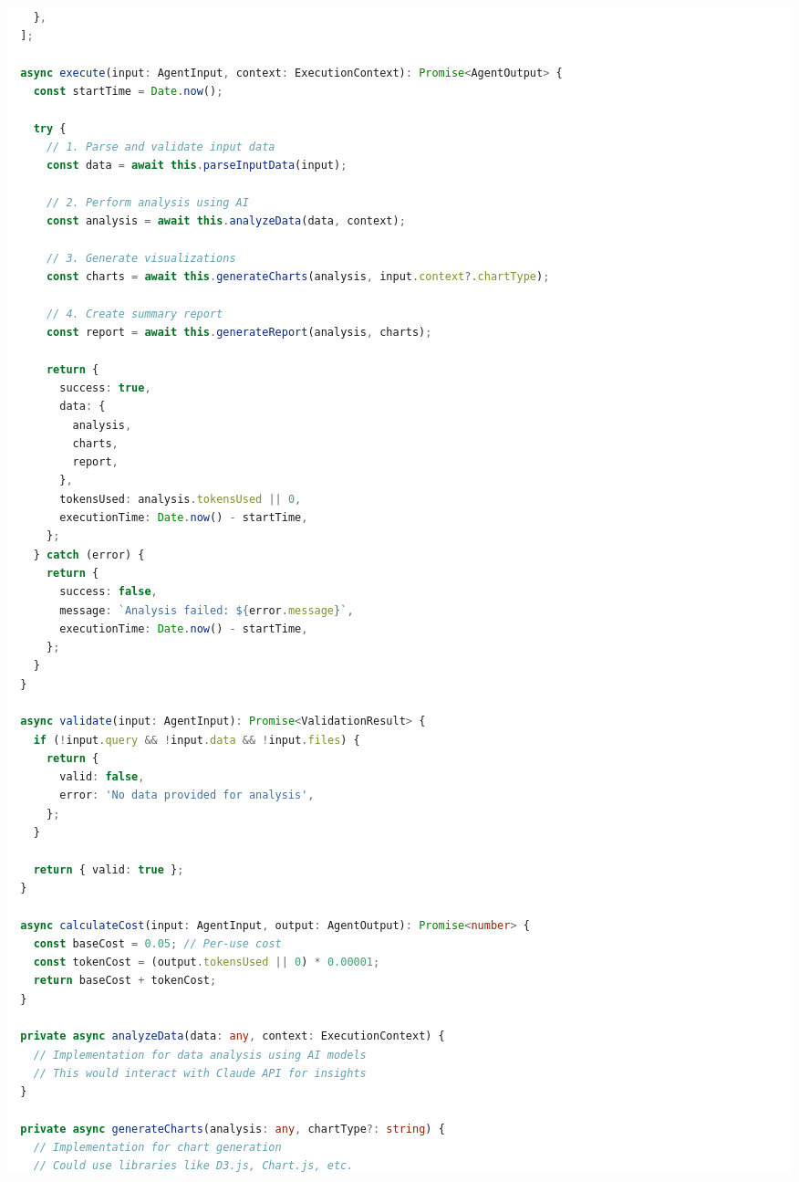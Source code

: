 ```typescript
    },
  ];
  
  async execute(input: AgentInput, context: ExecutionContext): Promise<AgentOutput> {
    const startTime = Date.now();
    
    try {
      // 1. Parse and validate input data
      const data = await this.parseInputData(input);
      
      // 2. Perform analysis using AI
      const analysis = await this.analyzeData(data, context);
      
      // 3. Generate visualizations
      const charts = await this.generateCharts(analysis, input.context?.chartType);
      
      // 4. Create summary report
      const report = await this.generateReport(analysis, charts);
      
      return {
        success: true,
        data: {
          analysis,
          charts,
          report,
        },
        tokensUsed: analysis.tokensUsed || 0,
        executionTime: Date.now() - startTime,
      };
    } catch (error) {
      return {
        success: false,
        message: `Analysis failed: ${error.message}`,
        executionTime: Date.now() - startTime,
      };
    }
  }
  
  async validate(input: AgentInput): Promise<ValidationResult> {
    if (!input.query && !input.data && !input.files) {
      return {
        valid: false,
        error: 'No data provided for analysis',
      };
    }
    
    return { valid: true };
  }
  
  async calculateCost(input: AgentInput, output: AgentOutput): Promise<number> {
    const baseCost = 0.05; // Per-use cost
    const tokenCost = (output.tokensUsed || 0) * 0.00001;
    return baseCost + tokenCost;
  }
  
  private async analyzeData(data: any, context: ExecutionContext) {
    // Implementation for data analysis using AI models
    // This would interact with Claude API for insights
  }
  
  private async generateCharts(analysis: any, chartType?: string) {
    // Implementation for chart generation
    // Could use libraries like D3.js, Chart.js, etc.
```